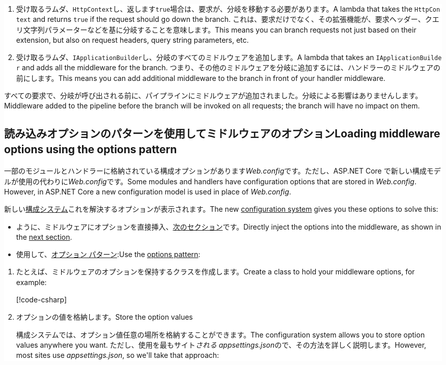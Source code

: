 1. <span data-ttu-id="c4899-174">受け取るラムダ、`HttpContext`し、返します`true`場合は、要求が、分岐を移動する必要があります。</span><span class="sxs-lookup"><span data-stu-id="c4899-174">A lambda that takes the `HttpContext` and returns `true` if the request should go down the branch.</span></span> <span data-ttu-id="c4899-175">これは、要求だけでなく、その拡張機能が、要求ヘッダー、クエリ文字列パラメーターなどを基に分岐することを意味します。</span><span class="sxs-lookup"><span data-stu-id="c4899-175">This means you can branch requests not just based on their extension, but also on request headers, query string parameters, etc.</span></span>

2. <span data-ttu-id="c4899-176">受け取るラムダ、`IApplicationBuilder`し、分岐のすべてのミドルウェアを追加します。</span><span class="sxs-lookup"><span data-stu-id="c4899-176">A lambda that takes an `IApplicationBuilder` and adds all the middleware for the branch.</span></span> <span data-ttu-id="c4899-177">つまり、その他のミドルウェアを分岐に追加するには、ハンドラーのミドルウェアの前にします。</span><span class="sxs-lookup"><span data-stu-id="c4899-177">This means you can add additional middleware to the branch in front of your handler middleware.</span></span>

<span data-ttu-id="c4899-178">すべての要求で、分岐が呼び出される前に、パイプラインにミドルウェアが追加されました。分岐による影響はありませんします。</span><span class="sxs-lookup"><span data-stu-id="c4899-178">Middleware added to the pipeline before the branch will be invoked on all requests; the branch will have no impact on them.</span></span>

## <a name="loading-middleware-options-using-the-options-pattern"></a><span data-ttu-id="c4899-179">読み込みオプションのパターンを使用してミドルウェアのオプション</span><span class="sxs-lookup"><span data-stu-id="c4899-179">Loading middleware options using the options pattern</span></span>

<span data-ttu-id="c4899-180">一部のモジュールとハンドラーに格納されている構成オプションがあります*Web.config*です。ただし、ASP.NET Core で新しい構成モデルが使用の代わりに*Web.config*です。</span><span class="sxs-lookup"><span data-stu-id="c4899-180">Some modules and handlers have configuration options that are stored in *Web.config*. However, in ASP.NET Core a new configuration model is used in place of *Web.config*.</span></span>

<span data-ttu-id="c4899-181">新しい[構成システム](xref:fundamentals/configuration/index)これを解決するオプションが表示されます。</span><span class="sxs-lookup"><span data-stu-id="c4899-181">The new [configuration system](xref:fundamentals/configuration/index) gives you these options to solve this:</span></span>

* <span data-ttu-id="c4899-182">ように、ミドルウェアにオプションを直接挿入、[次のセクション](#loading-middleware-options-through-direct-injection)です。</span><span class="sxs-lookup"><span data-stu-id="c4899-182">Directly inject the options into the middleware, as shown in the [next section](#loading-middleware-options-through-direct-injection).</span></span>

* <span data-ttu-id="c4899-183">使用して、[オプション パターン](xref:fundamentals/configuration/options):</span><span class="sxs-lookup"><span data-stu-id="c4899-183">Use the [options pattern](xref:fundamentals/configuration/options):</span></span>

1. <span data-ttu-id="c4899-184">たとえば、ミドルウェアのオプションを保持するクラスを作成します。</span><span class="sxs-lookup"><span data-stu-id="c4899-184">Create a class to hold your middleware options, for example:</span></span>

   [!code-csharp[](http-modules/sample/Asp.Net.Core/Middleware/MyMiddlewareWithParams.cs?name=snippet_Options)]

2. <span data-ttu-id="c4899-185">オプションの値を格納します。</span><span class="sxs-lookup"><span data-stu-id="c4899-185">Store the option values</span></span>

   <span data-ttu-id="c4899-186">構成システムでは、オプション値任意の場所を格納することができます。</span><span class="sxs-lookup"><span data-stu-id="c4899-186">The configuration system allows you to store option values anywhere you want.</span></span> <span data-ttu-id="c4899-187">ただし、使用を最もサイト*される appsettings.json*ので、その方法を詳しく説明します。</span><span class="sxs-lookup"><span data-stu-id="c4899-187">However, most sites use *appsettings.json*, so we'll take that approach:</span></span>

